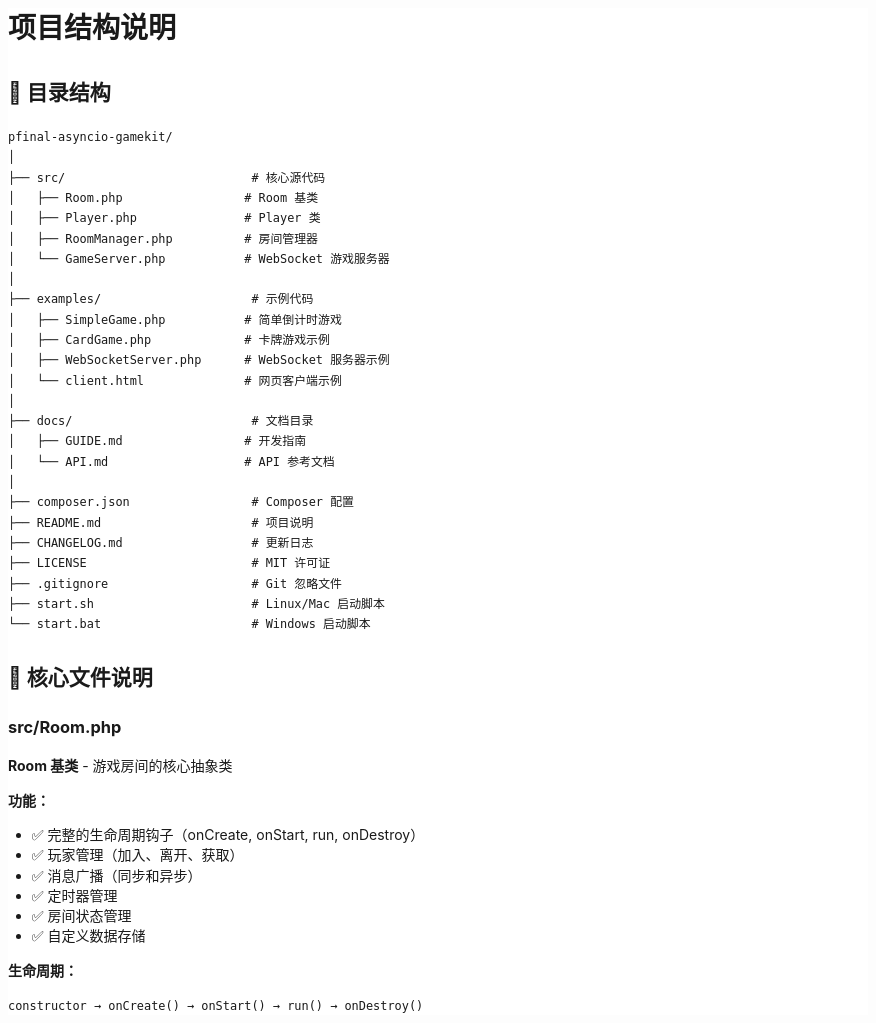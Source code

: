 # 项目结构说明

## 📁 目录结构

```
pfinal-asyncio-gamekit/
│
├── src/                          # 核心源代码
│   ├── Room.php                 # Room 基类
│   ├── Player.php               # Player 类
│   ├── RoomManager.php          # 房间管理器
│   └── GameServer.php           # WebSocket 游戏服务器
│
├── examples/                     # 示例代码
│   ├── SimpleGame.php           # 简单倒计时游戏
│   ├── CardGame.php             # 卡牌游戏示例
│   ├── WebSocketServer.php      # WebSocket 服务器示例
│   └── client.html              # 网页客户端示例
│
├── docs/                         # 文档目录
│   ├── GUIDE.md                 # 开发指南
│   └── API.md                   # API 参考文档
│
├── composer.json                 # Composer 配置
├── README.md                     # 项目说明
├── CHANGELOG.md                  # 更新日志
├── LICENSE                       # MIT 许可证
├── .gitignore                    # Git 忽略文件
├── start.sh                      # Linux/Mac 启动脚本
└── start.bat                     # Windows 启动脚本
```

## 🎯 核心文件说明

### src/Room.php

**Room 基类** - 游戏房间的核心抽象类

**功能：**
- ✅ 完整的生命周期钩子（onCreate, onStart, run, onDestroy）
- ✅ 玩家管理（加入、离开、获取）
- ✅ 消息广播（同步和异步）
- ✅ 定时器管理
- ✅ 房间状态管理
- ✅ 自定义数据存储

**生命周期：**
```
constructor → onCreate() → onStart() → run() → onDestroy()
```
